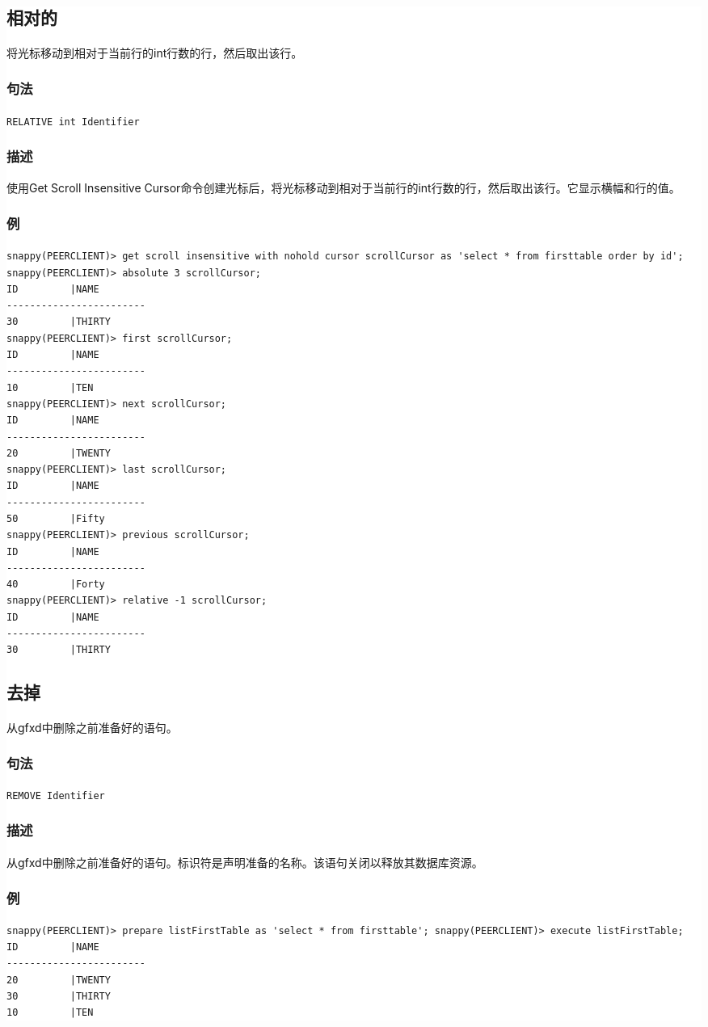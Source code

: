 
## 相对的 ##
将光标移动到相对于当前行的int行数的行，然后取出该行。

### 句法 ###
	RELATIVE int Identifier

### 描述 ###
使用Get Scroll Insensitive Cursor命令创建光标后，将光标移动到相对于当前行的int行数的行，然后取出该行。它显示横幅和行的值。

### 例 ###
	snappy(PEERCLIENT)> get scroll insensitive with nohold cursor scrollCursor as 'select * from firsttable order by id';
	snappy(PEERCLIENT)> absolute 3 scrollCursor;
	ID         |NAME
	------------------------
	30         |THIRTY
	snappy(PEERCLIENT)> first scrollCursor;
	ID         |NAME
	------------------------
	10         |TEN
	snappy(PEERCLIENT)> next scrollCursor;
	ID         |NAME
	------------------------
	20         |TWENTY
	snappy(PEERCLIENT)> last scrollCursor;
	ID         |NAME
	------------------------
	50         |Fifty
	snappy(PEERCLIENT)> previous scrollCursor;
	ID         |NAME
	------------------------
	40         |Forty
	snappy(PEERCLIENT)> relative -1 scrollCursor;
	ID         |NAME
	------------------------
	30         |THIRTY

## 去掉 ##
从gfxd中删除之前准备好的语句。

### 句法 ###
	REMOVE Identifier

### 描述 ###
从gfxd中删除之前准备好的语句。标识符是声明准备的名称。该语句关闭以释放其数据库资源。

### 例 ###
	snappy(PEERCLIENT)> prepare listFirstTable as 'select * from firsttable'; snappy(PEERCLIENT)> execute listFirstTable;
	ID         |NAME
	------------------------
	20         |TWENTY
	30         |THIRTY
	10         |TEN
	